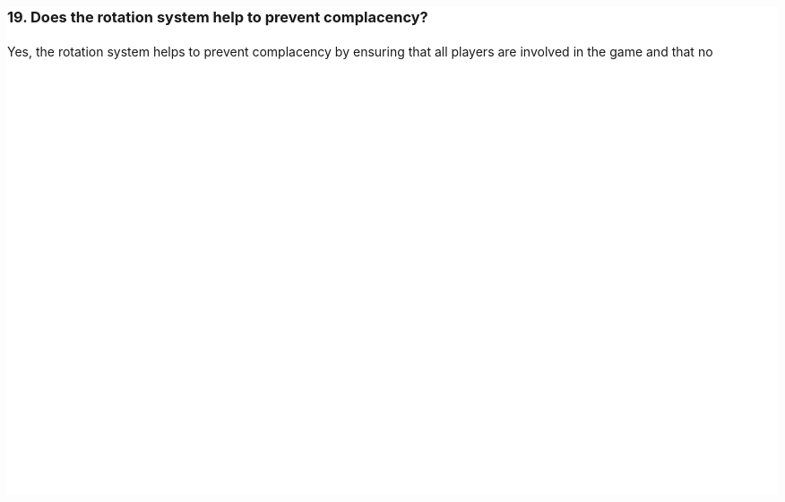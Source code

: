 <h3>19. Does the rotation system help to prevent complacency?</h3>
Yes, the rotation system helps to prevent complacency by ensuring that all players are involved in the game and that no

<div style="position: relative; padding-bottom: 56.25%; overflow: hidden"><iframe src="https://www.youtube.com/embed/Laf3-KQUG60" frameborder="0" allow="accelerometer; autoplay; clipboard-write; encrypted-media; gyroscope; picture-in-picture; web-share" allowfullscreen style="position: absolute; top: 0; left: 0; width: 100%; height: 100%;"></iframe>
</div>